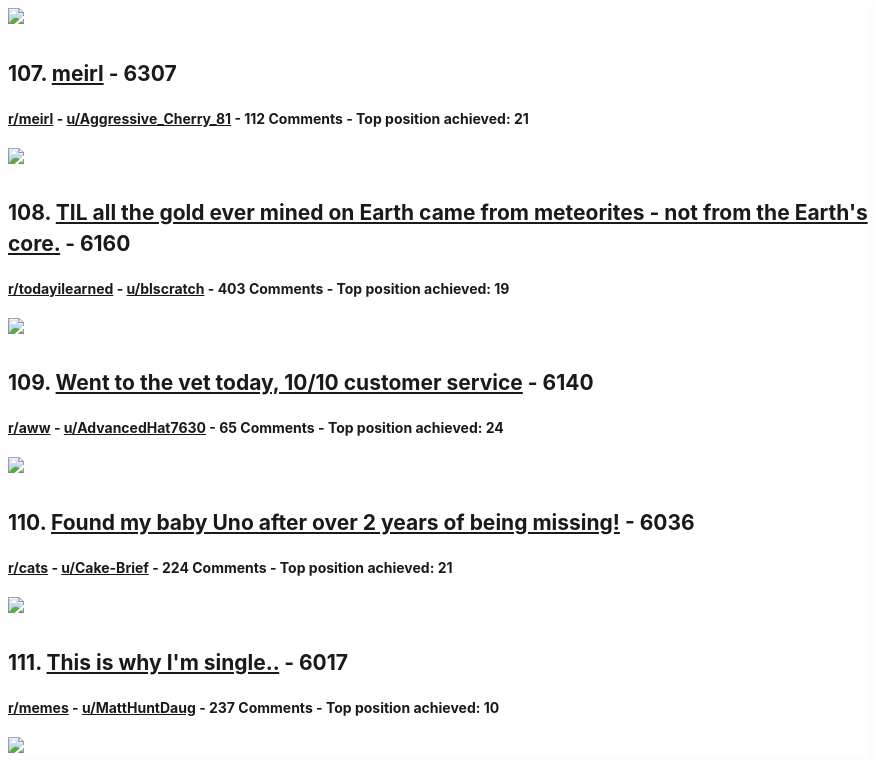 <a href="https://www.theguardian.com/society/2023/nov/22/rising-numbers-of-people-found-long-after-death-in-england-and-wales-study"><img src="https://a.thumbs.redditmedia.com/_KeAIbceIfanAeCPAR-3Rnh2DHFgVdiGTGmKOPDyIM0.jpg"></img></a>

## 107. [meirl](http://reddit.com/r/meirl/comments/1815b74/meirl/) - 6307
#### [r/meirl](http://reddit.com/r/meirl) - [u/Aggressive_Cherry_81](http://reddit.com/u/Aggressive_Cherry_81) - 112 Comments - Top position achieved: 21

<a href="https://i.redd.it/lrk7ed60cv1c1.jpg"><img src="https://a.thumbs.redditmedia.com/9PVwNLlNgsMk7yN6oeBLYM8VEuMpCf74naaxz-WtUI8.jpg"></img></a>

## 108. [TIL all the gold ever mined on Earth came from meteorites - not from the Earth's core.](http://reddit.com/r/todayilearned/comments/180vu08/til_all_the_gold_ever_mined_on_earth_came_from/) - 6160
#### [r/todayilearned](http://reddit.com/r/todayilearned) - [u/blscratch](http://reddit.com/u/blscratch) - 403 Comments - Top position achieved: 19

<a href="https://www.popsci.com/science/article/2011-09/meteorites-gave-us-all-our-extractable-gold-new-study-says/"><img src="https://a.thumbs.redditmedia.com/AWia2P3EZJht8zjEoGdKti8-ztLmFU1DuqH103Kidt4.jpg"></img></a>

## 109. [Went to the vet today, 10/10 customer service](http://reddit.com/r/aww/comments/181lg0x/went_to_the_vet_today_1010_customer_service/) - 6140
#### [r/aww](http://reddit.com/r/aww) - [u/AdvancedHat7630](http://reddit.com/u/AdvancedHat7630) - 65 Comments - Top position achieved: 24

<a href="https://i.redd.it/mvto0xh05z1c1.jpg"><img src="https://b.thumbs.redditmedia.com/0DxkJ4AdHPxNhcPS1lBlfUEKTN0N_J9KpM9fXS7DrbE.jpg"></img></a>

## 110. [Found my baby Uno after over 2 years of being missing!](http://reddit.com/r/cats/comments/181m2ek/found_my_baby_uno_after_over_2_years_of_being/) - 6036
#### [r/cats](http://reddit.com/r/cats) - [u/Cake-Brief](http://reddit.com/u/Cake-Brief) - 224 Comments - Top position achieved: 21

<a href="https://www.reddit.com/gallery/181m2ek"><img src="https://b.thumbs.redditmedia.com/qj1nT3aI7RCjfbQ9OR8vvslqZhIJvescu6nwBsG6bDg.jpg"></img></a>

## 111. [This is why I'm single..](http://reddit.com/r/memes/comments/181bv0i/this_is_why_im_single/) - 6017
#### [r/memes](http://reddit.com/r/memes) - [u/MattHuntDaug](http://reddit.com/u/MattHuntDaug) - 237 Comments - Top position achieved: 10

<a href="https://i.redd.it/jh6m6xe65x1c1.png"><img src="https://a.thumbs.redditmedia.com/VMkfldY96DWAfoKuR8NPJ76sEzZa4C3bi6WFNIz1Xr0.jpg"></img></a>
